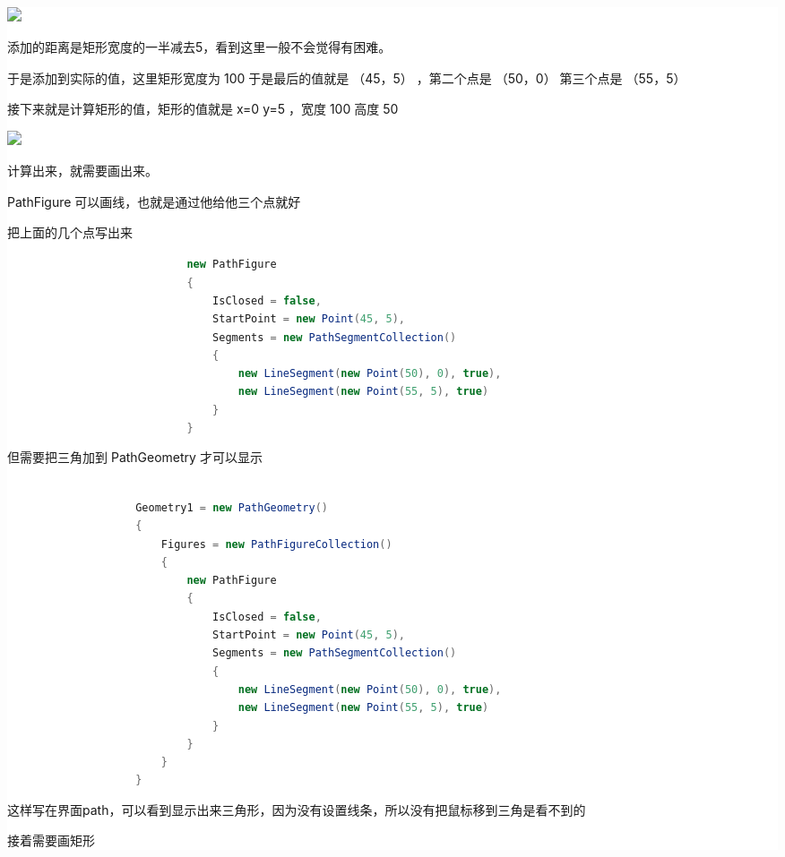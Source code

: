 ![](http://7xqpl8.com1.z0.glb.clouddn.com/AwCCAwMAItoFADbzBgABAAQArj4BAGZDAgBo6AkA6Nk%3D%2F20175517242.jpg)

添加的距离是矩形宽度的一半减去5，看到这里一般不会觉得有困难。

于是添加到实际的值，这里矩形宽度为 100 于是最后的值就是 （45，5） ，第二个点是 （50，0） 第三个点是 （55，5）

接下来就是计算矩形的值，矩形的值就是 x=0 y=5 ，宽度 100 高度 50

![](http://7xqpl8.com1.z0.glb.clouddn.com/AwCCAwMAItoFADbzBgABAAQArj4BAGZDAgBo6AkA6Nk%3D%2F20175517557.jpg)

计算出来，就需要画出来。

PathFigure 可以画线，也就是通过他给他三个点就好

把上面的几个点写出来


```csharp
                            new PathFigure
                            {
                                IsClosed = false,
                                StartPoint = new Point(45, 5),
                                Segments = new PathSegmentCollection()
                                {
                                    new LineSegment(new Point(50), 0), true),
                                    new LineSegment(new Point(55, 5), true)
                                }
                            }
```

但需要把三角加到 PathGeometry 才可以显示


```csharp
    
                    Geometry1 = new PathGeometry()
                    {
                        Figures = new PathFigureCollection()
                        {
                            new PathFigure
                            {
                                IsClosed = false,
                                StartPoint = new Point(45, 5),
                                Segments = new PathSegmentCollection()
                                {
                                    new LineSegment(new Point(50), 0), true),
                                    new LineSegment(new Point(55, 5), true)
                                }
                            }
                        }
                    }
```

这样写在界面path，可以看到显示出来三角形，因为没有设置线条，所以没有把鼠标移到三角是看不到的

接着需要画矩形
